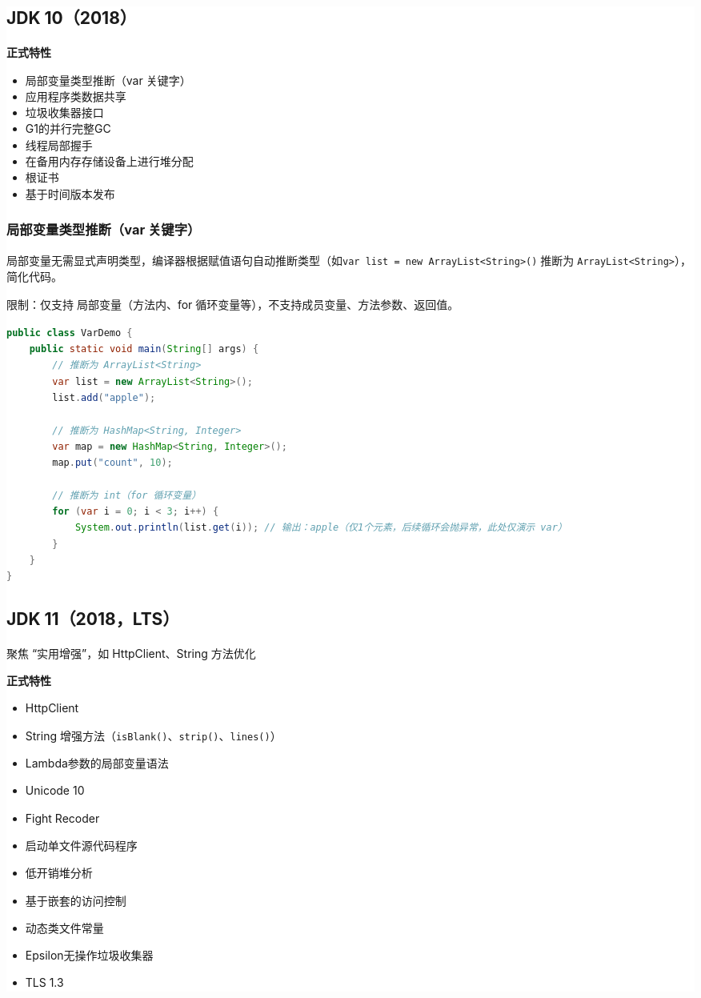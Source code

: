 ## JDK 10（2018）

**正式特性**

- 局部变量类型推断（var 关键字）
- 应用程序类数据共享
- 垃圾收集器接口
- G1的并行完整GC
- 线程局部握手
- 在备用内存存储设备上进行堆分配
- 根证书
- 基于时间版本发布

### 局部变量类型推断（var 关键字）

局部变量无需显式声明类型，编译器根据赋值语句自动推断类型（如`var list = new ArrayList<String>()` 推断为 `ArrayList<String>`），简化代码。

限制：仅支持 局部变量（方法内、for 循环变量等），不支持成员变量、方法参数、返回值。

```java
public class VarDemo {
    public static void main(String[] args) {
        // 推断为 ArrayList<String>
        var list = new ArrayList<String>();
        list.add("apple");
        
        // 推断为 HashMap<String, Integer>
        var map = new HashMap<String, Integer>();
        map.put("count", 10);
        
        // 推断为 int（for 循环变量）
        for (var i = 0; i < 3; i++) {
            System.out.println(list.get(i)); // 输出：apple（仅1个元素，后续循环会抛异常，此处仅演示 var）
        }
    }
}
```

## JDK 11（2018，LTS）

聚焦 “实用增强”，如 HttpClient、String 方法优化

**正式特性**

- HttpClient
- String 增强方法（`isBlank()`、`strip()`、`lines()`）
- Lambda参数的局部变量语法
- Unicode 10
- Fight Recoder
- 启动单文件源代码程序
- 低开销堆分析

- 基于嵌套的访问控制
- 动态类文件常量
- Epsilon无操作垃圾收集器
- TLS 1.3
